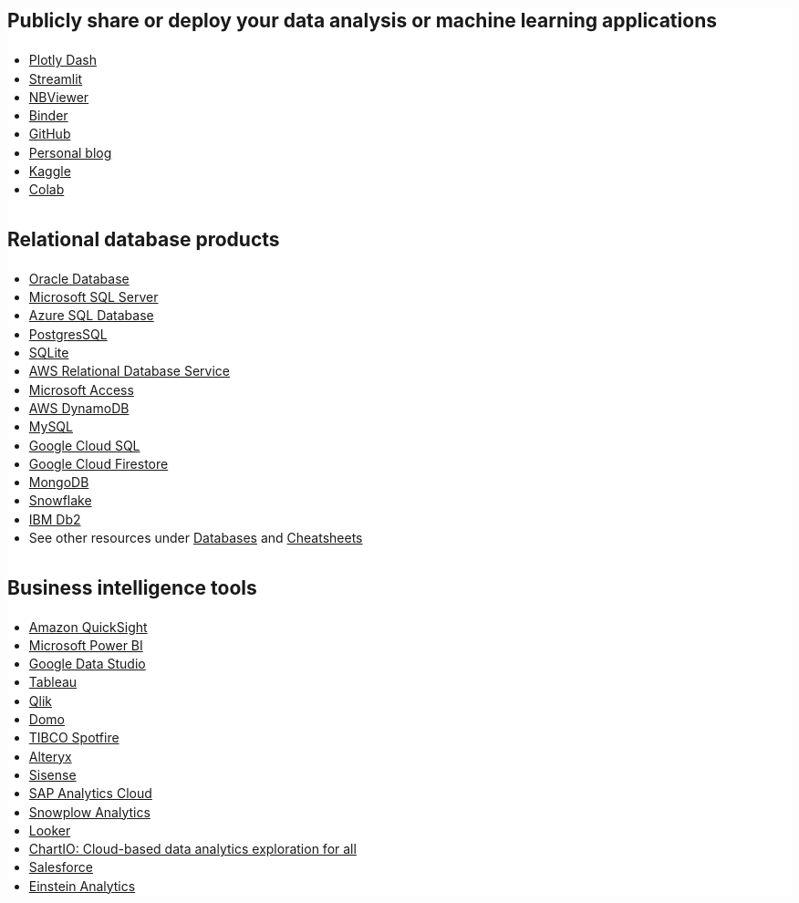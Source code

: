 
## Publicly share or deploy your data analysis or machine learning applications

* [Plotly Dash](https://plotly.com/dash/)
* [Streamlit](https://www.streamlit.io/)
* [NBViewer](https://nbviewer.jupyter.org/)
* [Binder](https://mybinder.org/)
* [GitHub](https://github.com/)
* [Personal blog](https://medium.com/)
* [Kaggle](https://www.kaggle.com/)
* [Colab](https://colab.research.google.com)


## Relational database products 

- [Oracle Database](https://www.oracle.com/database/index.html)
- [Microsoft SQL Server](https://www.microsoft.com/en-gb/sql-server/)
- [Azure SQL Database](https://azure.microsoft.com/en-us/services/sql-database/)
- [PostgresSQL](https://www.postgresql.org/)
- [SQLite](https://www.sqlite.org/)
- [AWS Relational Database Service](https://aws.amazon.com/rds/)
- [Microsoft Access](https://products.office.com/en-us/access)
- [AWS DynamoDB](https://aws.amazon.com/dynamodb/)
- [MySQL](https://www.mysql.com/)
- [Google Cloud SQL](https://cloud.google.com/sql/docs/)
- [Google Cloud Firestore](https://cloud.google.com/firestore)
- [MongoDB](https://www.mongodb.com)
- [Snowflake](https://www.snowflake.com)
- [IBM Db2](https://www.ibm.com/analytics/db2)
- See other resources under [Databases](./data/README.md#databases) and [Cheatsheets](./details/cheatsheets.md)


## Business intelligence tools

* [Amazon QuickSight](https://aws.amazon.com/quicksight/)
* [Microsoft Power BI](https://powerbi.microsoft.com/en-us/)
* [Google Data Studio](https://datastudio.google.com)
* [Tableau](https://www.tableau.com/solutions/salesforce)
* [Qlik](https://www.qlik.com/us/)
* [Domo](https://www.domo.com/)
* [TIBCO Spotfire](https://www.tibco.com/products/tibco-spotfire)
* [Alteryx](https://www.alteryx.com/)
* [Sisense](https://www.sisense.com/)
* [SAP Analytics Cloud](https://www.sapanalytics.cloud/product)
* [Snowplow Analytics](https://snowplowanalytics.com/)
* [Looker](https://cloud.google.com/looker)
* [ChartIO: Cloud-based data analytics exploration for all](https://chartio.com/)
* [Salesforce](https://www.salesforce.com/)
* [Einstein Analytics](https://www.salesforce.com/products/einstein-analytics/overview/)
